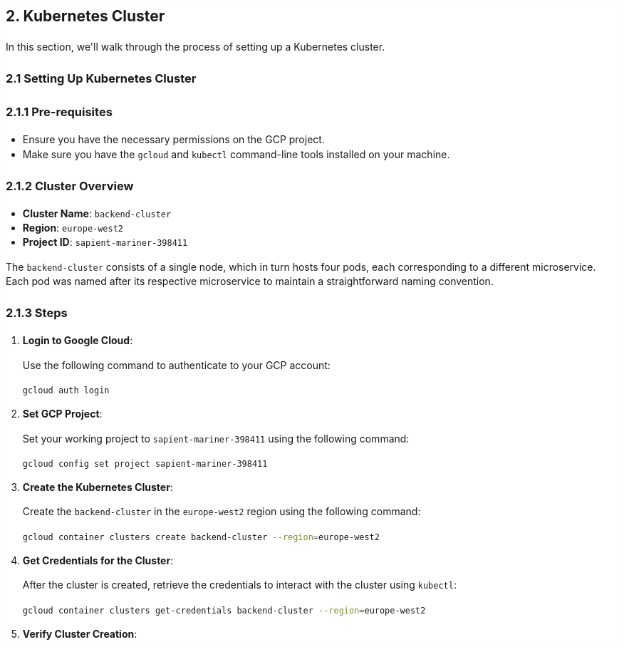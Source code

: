 ## 2. Kubernetes Cluster

In this section, we'll walk through the process of setting up a Kubernetes cluster.

### 2.1 Setting Up Kubernetes Cluster

### 2.1.1 Pre-requisites

- Ensure you have the necessary permissions on the GCP project.
- Make sure you have the `gcloud` and `kubectl` command-line tools installed on your machine.

### 2.1.2 Cluster Overview 

- **Cluster Name**: `backend-cluster`
- **Region**: `europe-west2`
- **Project ID**: `sapient-mariner-398411`

The `backend-cluster` consists of a single node, which in turn hosts four pods, each corresponding to a different microservice. Each pod was named after its respective microservice to maintain a straightforward naming convention.

### 2.1.3 Steps

1. **Login to Google Cloud**:
    
    Use the following command to authenticate to your GCP account:

    ```bash
    gcloud auth login
    ```

2. **Set GCP Project**:
    
    Set your working project to `sapient-mariner-398411` using the following command:

    ```bash
    gcloud config set project sapient-mariner-398411
    ```

3. **Create the Kubernetes Cluster**:
    
    Create the `backend-cluster` in the `europe-west2` region using the following command:

    ```bash
    gcloud container clusters create backend-cluster --region=europe-west2
    ```

4. **Get Credentials for the Cluster**:
    
    After the cluster is created, retrieve the credentials to interact with the cluster using `kubectl`:

    ```bash
    gcloud container clusters get-credentials backend-cluster --region=europe-west2
    ```

5. **Verify Cluster Creation**:
    